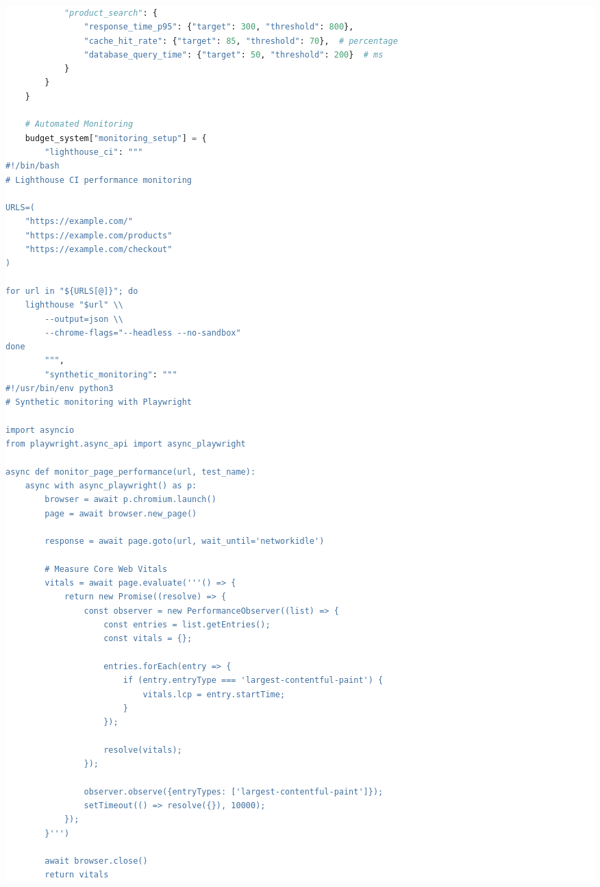 ```python
            "product_search": {
                "response_time_p95": {"target": 300, "threshold": 800},
                "cache_hit_rate": {"target": 85, "threshold": 70},  # percentage
                "database_query_time": {"target": 50, "threshold": 200}  # ms
            }
        }
    }
    
    # Automated Monitoring
    budget_system["monitoring_setup"] = {
        "lighthouse_ci": """
#!/bin/bash
# Lighthouse CI performance monitoring

URLS=(
    "https://example.com/"
    "https://example.com/products"
    "https://example.com/checkout"
)

for url in "${URLS[@]}"; do
    lighthouse "$url" \\
        --output=json \\
        --chrome-flags="--headless --no-sandbox"
done
        """,
        "synthetic_monitoring": """
#!/usr/bin/env python3
# Synthetic monitoring with Playwright

import asyncio
from playwright.async_api import async_playwright

async def monitor_page_performance(url, test_name):
    async with async_playwright() as p:
        browser = await p.chromium.launch()
        page = await browser.new_page()
        
        response = await page.goto(url, wait_until='networkidle')
        
        # Measure Core Web Vitals
        vitals = await page.evaluate('''() => {
            return new Promise((resolve) => {
                const observer = new PerformanceObserver((list) => {
                    const entries = list.getEntries();
                    const vitals = {};
                    
                    entries.forEach(entry => {
                        if (entry.entryType === 'largest-contentful-paint') {
                            vitals.lcp = entry.startTime;
                        }
                    });
                    
                    resolve(vitals);
                });
                
                observer.observe({entryTypes: ['largest-contentful-paint']});
                setTimeout(() => resolve({}), 10000);
            });
        }''')
        
        await browser.close()
        return vitals
```